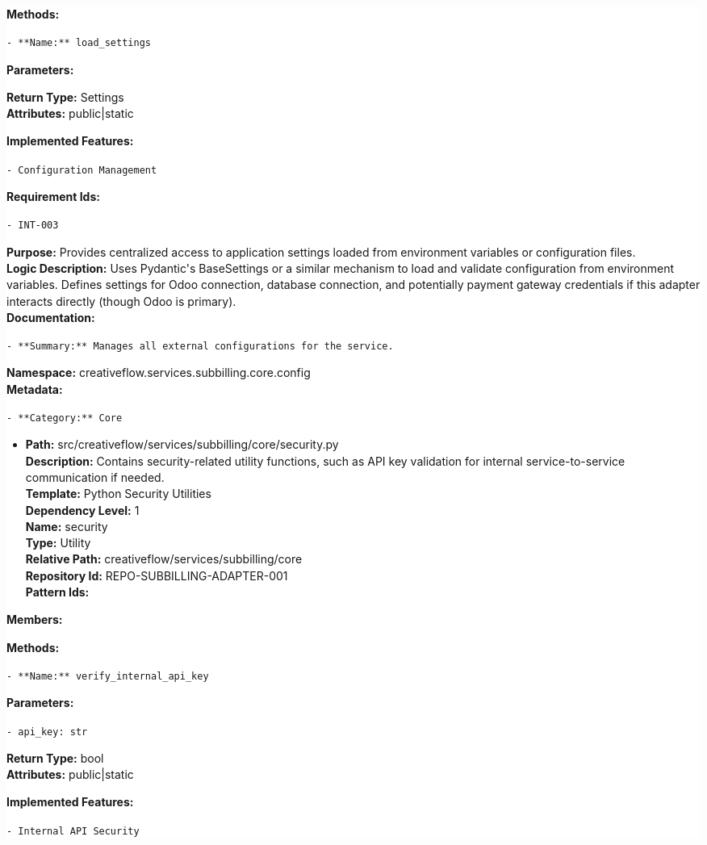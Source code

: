 **Methods:**
    
    - **Name:** load_settings  
**Parameters:**
    
    
**Return Type:** Settings  
**Attributes:** public|static  
    
**Implemented Features:**
    
    - Configuration Management
    
**Requirement Ids:**
    
    - INT-003
    
**Purpose:** Provides centralized access to application settings loaded from environment variables or configuration files.  
**Logic Description:** Uses Pydantic's BaseSettings or a similar mechanism to load and validate configuration from environment variables. Defines settings for Odoo connection, database connection, and potentially payment gateway credentials if this adapter interacts directly (though Odoo is primary).  
**Documentation:**
    
    - **Summary:** Manages all external configurations for the service.
    
**Namespace:** creativeflow.services.subbilling.core.config  
**Metadata:**
    
    - **Category:** Core
    
- **Path:** src/creativeflow/services/subbilling/core/security.py  
**Description:** Contains security-related utility functions, such as API key validation for internal service-to-service communication if needed.  
**Template:** Python Security Utilities  
**Dependency Level:** 1  
**Name:** security  
**Type:** Utility  
**Relative Path:** creativeflow/services/subbilling/core  
**Repository Id:** REPO-SUBBILLING-ADAPTER-001  
**Pattern Ids:**
    
    
**Members:**
    
    
**Methods:**
    
    - **Name:** verify_internal_api_key  
**Parameters:**
    
    - api_key: str
    
**Return Type:** bool  
**Attributes:** public|static  
    
**Implemented Features:**
    
    - Internal API Security
    